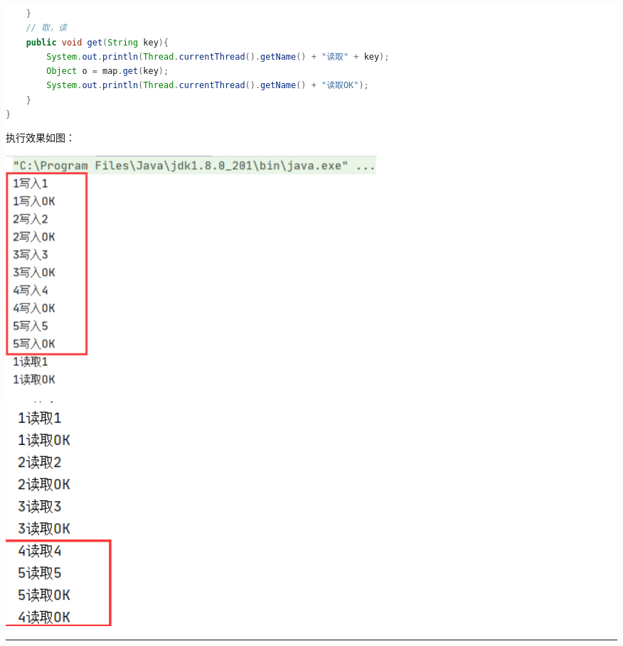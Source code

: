 ```java
    }
    // 取，读
    public void get(String key){
        System.out.println(Thread.currentThread().getName() + "读取" + key);
        Object o = map.get(key);
        System.out.println(Thread.currentThread().getName() + "读取OK");
    }
}
```

执行效果如图：

<img src="..\img\image-20220222125240193.png" alt="image-20220222125240193" style="zoom:67%;" />

![image-20220222125228234](..\img\image-20220222125228234.png)

---
